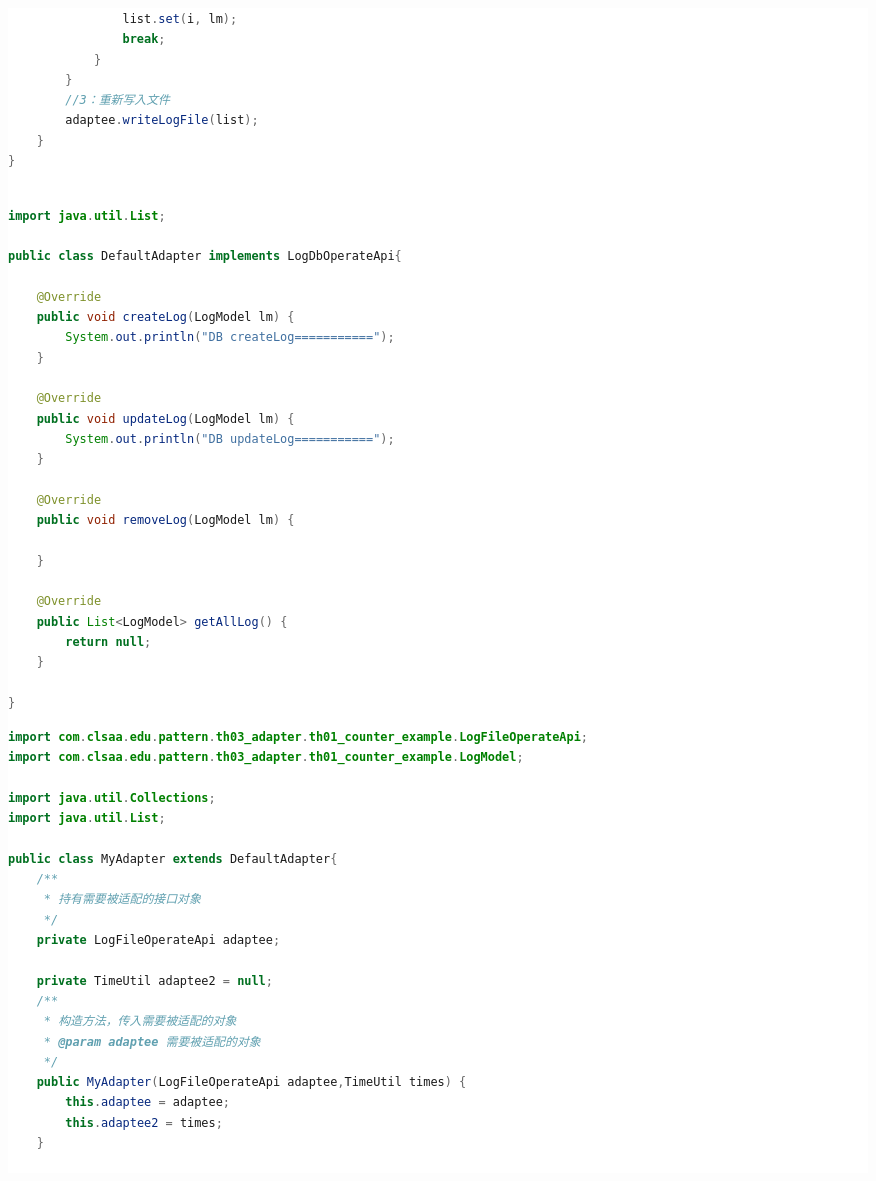 ```java
				list.set(i, lm);
				break;
			}
		}
		//3：重新写入文件
		adaptee.writeLogFile(list);
	}
}
```

```java

import java.util.List;

public class DefaultAdapter implements LogDbOperateApi{

	@Override
	public void createLog(LogModel lm) {
		System.out.println("DB createLog===========");
	}

	@Override
	public void updateLog(LogModel lm) {
		System.out.println("DB updateLog===========");
	}

	@Override
	public void removeLog(LogModel lm) {
		
	}

	@Override
	public List<LogModel> getAllLog() {
		return null;
	}

}
```

```java
import com.clsaa.edu.pattern.th03_adapter.th01_counter_example.LogFileOperateApi;
import com.clsaa.edu.pattern.th03_adapter.th01_counter_example.LogModel;

import java.util.Collections;
import java.util.List;

public class MyAdapter extends DefaultAdapter{
	/**
	 * 持有需要被适配的接口对象
	 */
	private LogFileOperateApi adaptee;
	
	private TimeUtil adaptee2 = null;
	/**
	 * 构造方法，传入需要被适配的对象
	 * @param adaptee 需要被适配的对象
	 */
	public MyAdapter(LogFileOperateApi adaptee,TimeUtil times) {
		this.adaptee = adaptee;
		this.adaptee2 = times;
	}
	


```